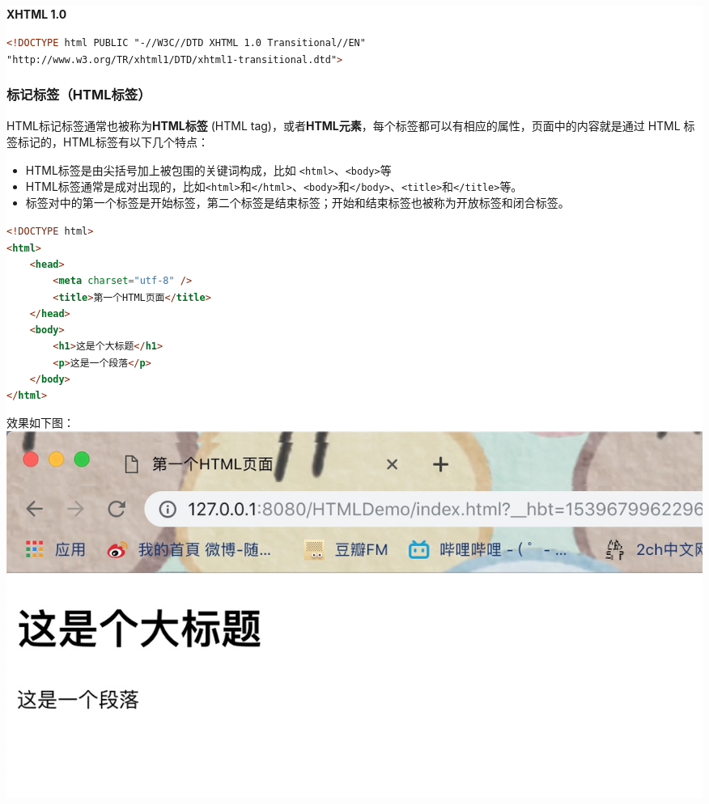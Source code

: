 **XHTML 1.0**


```html
<!DOCTYPE html PUBLIC "-//W3C//DTD XHTML 1.0 Transitional//EN"
"http://www.w3.org/TR/xhtml1/DTD/xhtml1-transitional.dtd">
```

### 标记标签（HTML标签）

HTML标记标签通常也被称为**HTML标签** (HTML tag)，或者**HTML元素**，每个标签都可以有相应的属性，页面中的内容就是通过 HTML 标签标记的，HTML标签有以下几个特点：

* HTML标签是由尖括号加上被包围的关键词构成，比如 `<html>`、`<body>`等
* HTML标签通常是成对出现的，比如`<html>`和`</html>`、`<body>`和`</body>`、`<title>`和`</title>`等。
* 标签对中的第一个标签是开始标签，第二个标签是结束标签；开始和结束标签也被称为开放标签和闭合标签。


```html
<!DOCTYPE html>
<html>
	<head>
		<meta charset="utf-8" />
		<title>第一个HTML页面</title>
	</head>
	<body>
		<h1>这是个大标题</h1>
		<p>这是一个段落</p>
	</body>
</html>
```

效果如下图：
![-w600](media/15396604557916/15396800228137.jpg)
